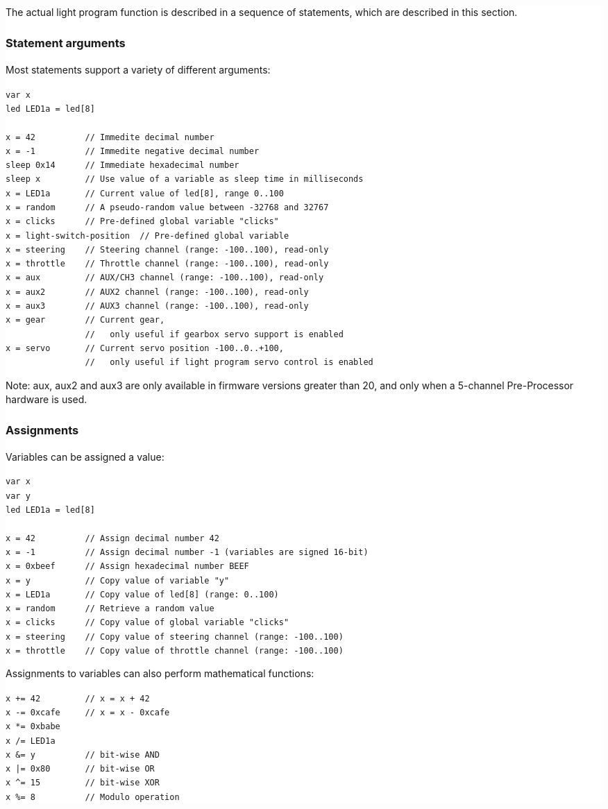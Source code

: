 The actual light program function is described in a sequence of statements, which are described in this section.

### Statement arguments

Most statements support a variety of different arguments:

    var x
    led LED1a = led[8]

    x = 42          // Immedite decimal number
    x = -1          // Immedite negative decimal number
    sleep 0x14      // Immediate hexadecimal number
    sleep x         // Use value of a variable as sleep time in milliseconds
    x = LED1a       // Current value of led[8], range 0..100
    x = random      // A pseudo-random value between -32768 and 32767
    x = clicks      // Pre-defined global variable "clicks"
    x = light-switch-position  // Pre-defined global variable
    x = steering    // Steering channel (range: -100..100), read-only
    x = throttle    // Throttle channel (range: -100..100), read-only
    x = aux         // AUX/CH3 channel (range: -100..100), read-only
    x = aux2        // AUX2 channel (range: -100..100), read-only
    x = aux3        // AUX3 channel (range: -100..100), read-only
    x = gear        // Current gear,
                    //   only useful if gearbox servo support is enabled
    x = servo       // Current servo position -100..0..+100,
                    //   only useful if light program servo control is enabled

Note: aux, aux2 and aux3 are only available in firmware versions greater than 20, and only when a 5-channel Pre-Processor hardware is used.


### Assignments

Variables can be assigned a value:

    var x
    var y
    led LED1a = led[8]

    x = 42          // Assign decimal number 42
    x = -1          // Assign decimal number -1 (variables are signed 16-bit)
    x = 0xbeef      // Assign hexadecimal number BEEF
    x = y           // Copy value of variable "y"
    x = LED1a       // Copy value of led[8] (range: 0..100)
    x = random      // Retrieve a random value
    x = clicks      // Copy value of global variable "clicks"
    x = steering    // Copy value of steering channel (range: -100..100)
    x = throttle    // Copy value of throttle channel (range: -100..100)

Assignments to variables can also perform mathematical functions:

    x += 42         // x = x + 42
    x -= 0xcafe     // x = x - 0xcafe
    x *= 0xbabe
    x /= LED1a
    x &= y          // bit-wise AND
    x |= 0x80       // bit-wise OR
    x ^= 15         // bit-wise XOR
    x %= 8          // Modulo operation
